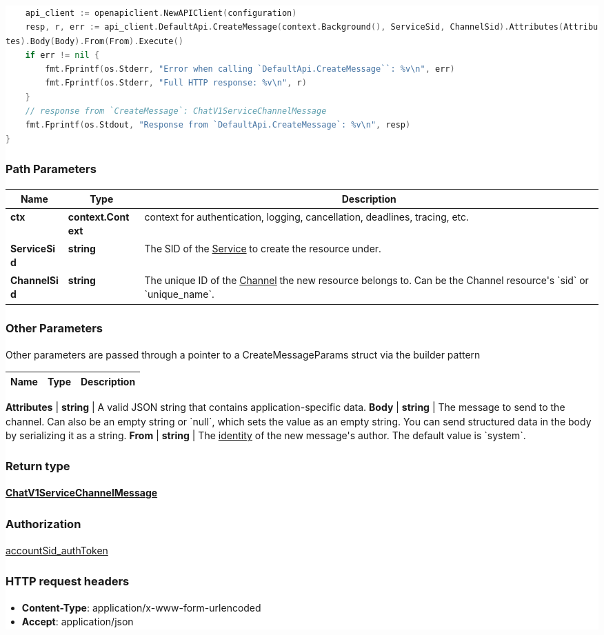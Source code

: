 ```go
    api_client := openapiclient.NewAPIClient(configuration)
    resp, r, err := api_client.DefaultApi.CreateMessage(context.Background(), ServiceSid, ChannelSid).Attributes(Attributes).Body(Body).From(From).Execute()
    if err != nil {
        fmt.Fprintf(os.Stderr, "Error when calling `DefaultApi.CreateMessage``: %v\n", err)
        fmt.Fprintf(os.Stderr, "Full HTTP response: %v\n", r)
    }
    // response from `CreateMessage`: ChatV1ServiceChannelMessage
    fmt.Fprintf(os.Stdout, "Response from `DefaultApi.CreateMessage`: %v\n", resp)
}
```

### Path Parameters


Name | Type | Description
------------- | ------------- | -------------
**ctx** | **context.Context** | context for authentication, logging, cancellation, deadlines, tracing, etc.
**ServiceSid** | **string** | The SID of the [Service](https://www.twilio.com/docs/api/chat/rest/services) to create the resource under.
**ChannelSid** | **string** | The unique ID of the [Channel](https://www.twilio.com/docs/api/chat/rest/channels) the new resource belongs to. Can be the Channel resource&#39;s &#x60;sid&#x60; or &#x60;unique_name&#x60;.

### Other Parameters

Other parameters are passed through a pointer to a CreateMessageParams struct via the builder pattern


Name | Type | Description
------------- | ------------- | -------------


 **Attributes** | **string** | A valid JSON string that contains application-specific data.
 **Body** | **string** | The message to send to the channel. Can also be an empty string or &#x60;null&#x60;, which sets the value as an empty string. You can send structured data in the body by serializing it as a string.
 **From** | **string** | The [identity](https://www.twilio.com/docs/api/chat/guides/identity) of the new message&#39;s author. The default value is &#x60;system&#x60;.

### Return type

[**ChatV1ServiceChannelMessage**](ChatV1ServiceChannelMessage.md)

### Authorization

[accountSid_authToken](../README.md#accountSid_authToken)

### HTTP request headers

- **Content-Type**: application/x-www-form-urlencoded
- **Accept**: application/json
